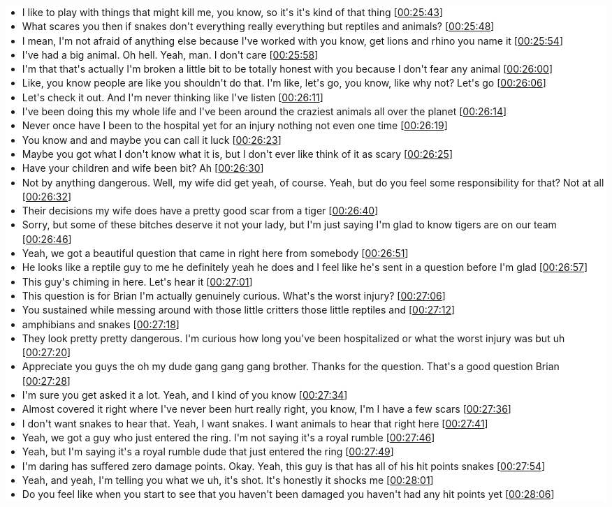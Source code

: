 *  I like to play with things that might kill me, you know, so it's it's kind of that thing [[00:25:43](https://www.youtube.com/watch?v=YIRGCNqG5Q8&t=1543.0400000000002s)]
*  What scares you then if snakes don't everything really everything but reptiles and animals? [[00:25:48](https://www.youtube.com/watch?v=YIRGCNqG5Q8&t=1548.16s)]
*  I mean, I'm not afraid of anything else because I've worked with you know, get lions and rhino you name it [[00:25:54](https://www.youtube.com/watch?v=YIRGCNqG5Q8&t=1554.02s)]
*  I've had a big animal. Oh hell. Yeah, man. I don't care [[00:25:58](https://www.youtube.com/watch?v=YIRGCNqG5Q8&t=1558.0s)]
*  I'm that that's actually I'm broken a little bit to be totally honest with you because I don't fear any animal [[00:26:00](https://www.youtube.com/watch?v=YIRGCNqG5Q8&t=1560.52s)]
*  Like, you know people are like you shouldn't do that. I'm like, let's go, you know, like why not? Let's go [[00:26:06](https://www.youtube.com/watch?v=YIRGCNqG5Q8&t=1566.7s)]
*  Let's check it out. And I'm never thinking like I've listen [[00:26:11](https://www.youtube.com/watch?v=YIRGCNqG5Q8&t=1571.38s)]
*  I've been doing this my whole life and I've been around the craziest animals all over the planet [[00:26:14](https://www.youtube.com/watch?v=YIRGCNqG5Q8&t=1574.4s)]
*  Never once have I been to the hospital yet for an injury nothing not even one time [[00:26:19](https://www.youtube.com/watch?v=YIRGCNqG5Q8&t=1579.26s)]
*  You know and and maybe you can call it luck [[00:26:23](https://www.youtube.com/watch?v=YIRGCNqG5Q8&t=1583.6599999999999s)]
*  Maybe you got what I don't know what it is, but I don't ever like think of it as scary [[00:26:25](https://www.youtube.com/watch?v=YIRGCNqG5Q8&t=1585.9399999999998s)]
*  Have your children and wife been bit? Ah [[00:26:30](https://www.youtube.com/watch?v=YIRGCNqG5Q8&t=1590.3s)]
*  Not by anything dangerous. Well, my wife did get yeah, of course. Yeah, but do you feel some responsibility for that? Not at all [[00:26:32](https://www.youtube.com/watch?v=YIRGCNqG5Q8&t=1592.62s)]
*  Their decisions my wife does have a pretty good scar from a tiger [[00:26:40](https://www.youtube.com/watch?v=YIRGCNqG5Q8&t=1600.54s)]
*  Sorry, but some of these bitches deserve it not your lady, but I'm just saying I'm glad to know tigers are on our team [[00:26:46](https://www.youtube.com/watch?v=YIRGCNqG5Q8&t=1606.34s)]
*  Yeah, we got a beautiful question that came in right here from somebody [[00:26:51](https://www.youtube.com/watch?v=YIRGCNqG5Q8&t=1611.62s)]
*  He looks like a reptile guy to me he definitely yeah he does and I feel like he's sent in a question before I'm glad [[00:26:57](https://www.youtube.com/watch?v=YIRGCNqG5Q8&t=1617.1s)]
*  This guy's chiming in here. Let's hear it [[00:27:01](https://www.youtube.com/watch?v=YIRGCNqG5Q8&t=1621.6999999999998s)]
*  This question is for Brian I'm actually genuinely curious. What's the worst injury? [[00:27:06](https://www.youtube.com/watch?v=YIRGCNqG5Q8&t=1626.26s)]
*  You sustained while messing around with those little critters those little reptiles and [[00:27:12](https://www.youtube.com/watch?v=YIRGCNqG5Q8&t=1632.3s)]
*  amphibians and snakes [[00:27:18](https://www.youtube.com/watch?v=YIRGCNqG5Q8&t=1638.6599999999999s)]
*  They look pretty pretty dangerous. I'm curious how long you've been hospitalized or what the worst injury was but uh [[00:27:20](https://www.youtube.com/watch?v=YIRGCNqG5Q8&t=1640.66s)]
*  Appreciate you guys the oh my dude gang gang gang brother. Thanks for the question. That's a good question Brian [[00:27:28](https://www.youtube.com/watch?v=YIRGCNqG5Q8&t=1648.6200000000001s)]
*  I'm sure you get asked it a lot. Yeah, and I kind of you know [[00:27:34](https://www.youtube.com/watch?v=YIRGCNqG5Q8&t=1654.5800000000002s)]
*  Almost covered it right where I've never been hurt really right, you know, I'm I have a few scars [[00:27:36](https://www.youtube.com/watch?v=YIRGCNqG5Q8&t=1656.94s)]
*  I don't want snakes to hear that. Yeah, I want snakes. I want animals to hear that right here [[00:27:41](https://www.youtube.com/watch?v=YIRGCNqG5Q8&t=1661.3000000000002s)]
*  Yeah, we got a guy who just entered the ring. I'm not saying it's a royal rumble [[00:27:46](https://www.youtube.com/watch?v=YIRGCNqG5Q8&t=1666.3000000000002s)]
*  Yeah, but I'm saying it's a royal rumble dude that just entered the ring [[00:27:49](https://www.youtube.com/watch?v=YIRGCNqG5Q8&t=1669.86s)]
*  I'm daring has suffered zero damage points. Okay. Yeah, this guy is that has all of his hit points snakes [[00:27:54](https://www.youtube.com/watch?v=YIRGCNqG5Q8&t=1674.1399999999999s)]
*  Yeah, and yeah, I'm telling you what we uh, it's shot. It's honestly it shocks me [[00:28:01](https://www.youtube.com/watch?v=YIRGCNqG5Q8&t=1681.34s)]
*  Do you feel like when you start to see that you haven't been damaged you haven't had any hit points yet [[00:28:06](https://www.youtube.com/watch?v=YIRGCNqG5Q8&t=1686.3s)]